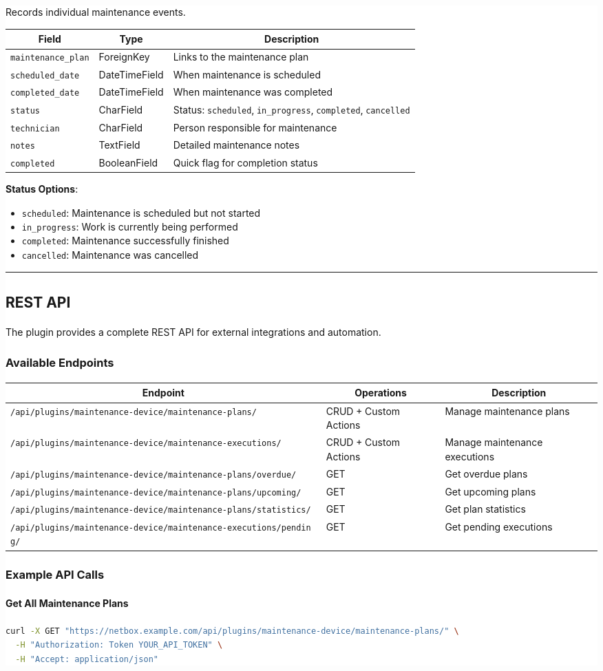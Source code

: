 Records individual maintenance events.

| Field | Type | Description |
|-------|------|-------------|
| `maintenance_plan` | ForeignKey | Links to the maintenance plan |
| `scheduled_date` | DateTimeField | When maintenance is scheduled |
| `completed_date` | DateTimeField | When maintenance was completed |
| `status` | CharField | Status: `scheduled`, `in_progress`, `completed`, `cancelled` |
| `technician` | CharField | Person responsible for maintenance |
| `notes` | TextField | Detailed maintenance notes |
| `completed` | BooleanField | Quick flag for completion status |

**Status Options**:
- `scheduled`: Maintenance is scheduled but not started
- `in_progress`: Work is currently being performed
- `completed`: Maintenance successfully finished
- `cancelled`: Maintenance was cancelled

---

## REST API

The plugin provides a complete REST API for external integrations and automation.

### Available Endpoints

| Endpoint | Operations | Description |
|----------|------------|-------------|
| `/api/plugins/maintenance-device/maintenance-plans/` | CRUD + Custom Actions | Manage maintenance plans |
| `/api/plugins/maintenance-device/maintenance-executions/` | CRUD + Custom Actions | Manage maintenance executions |
| `/api/plugins/maintenance-device/maintenance-plans/overdue/` | GET | Get overdue plans |
| `/api/plugins/maintenance-device/maintenance-plans/upcoming/` | GET | Get upcoming plans |
| `/api/plugins/maintenance-device/maintenance-plans/statistics/` | GET | Get plan statistics |
| `/api/plugins/maintenance-device/maintenance-executions/pending/` | GET | Get pending executions |

### Example API Calls

#### Get All Maintenance Plans

```bash
curl -X GET "https://netbox.example.com/api/plugins/maintenance-device/maintenance-plans/" \
  -H "Authorization: Token YOUR_API_TOKEN" \
  -H "Accept: application/json"
```
